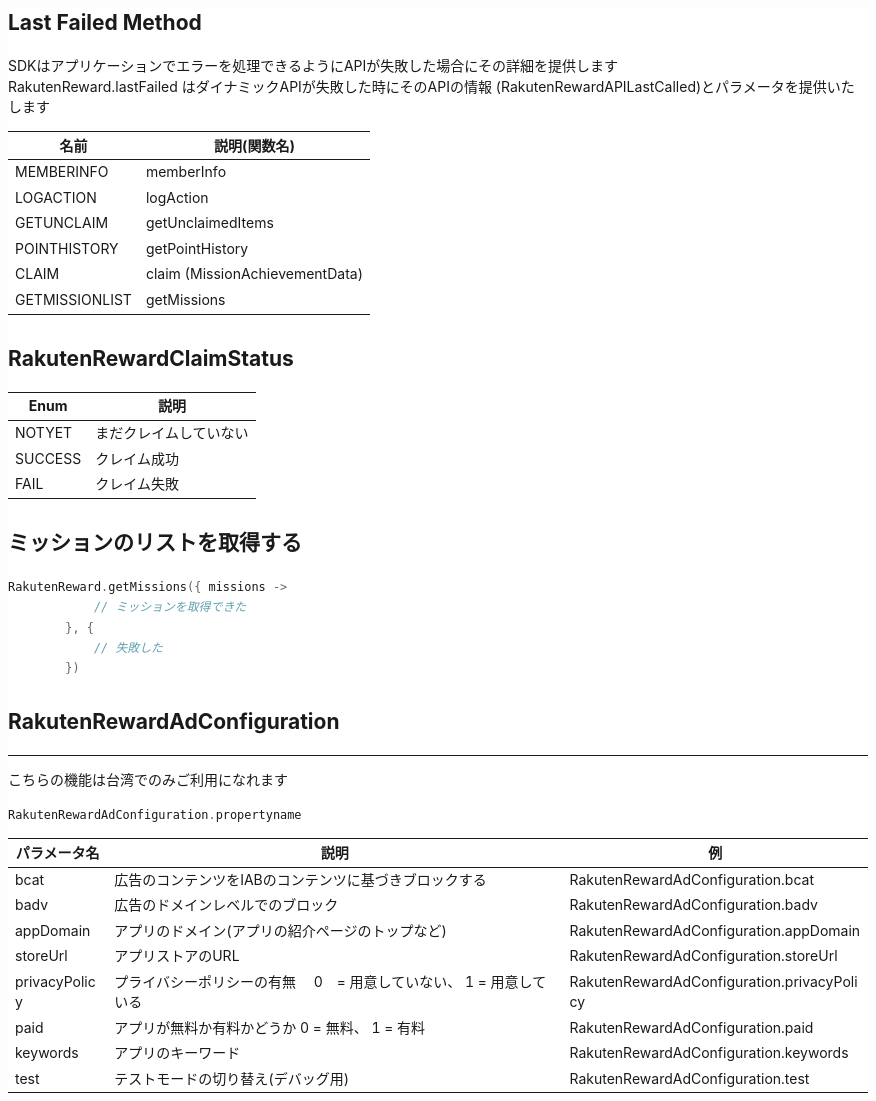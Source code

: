 ## Last Failed Method
SDKはアプリケーションでエラーを処理できるようにAPIが失敗した場合にその詳細を提供します  
RakutenReward.lastFailed はダイナミックAPIが失敗した時にそのAPIの情報  (RakutenRewardAPILastCalled)とパラメータを提供いたします  

| 名前             | 説明(関数名)                        |
|----------------|--------------------------------|
| MEMBERINFO     | memberInfo                     |
| LOGACTION      | logAction                      |
| GETUNCLAIM     | getUnclaimedItems              |
| POINTHISTORY   | getPointHistory                |
| CLAIM          | claim (MissionAchievementData) |
| GETMISSIONLIST | getMissions                    |

## RakutenRewardClaimStatus

| Enum    | 説明          |
|---------|-------------|
| NOTYET  | まだクレイムしていない |
| SUCCESS | クレイム成功      |
| FAIL    | クレイム失敗      |

## ミッションのリストを取得する
```kotlin
RakutenReward.getMissions({ missions ->
            // ミッションを取得できた
        }, {
            // 失敗した
        })
```

## RakutenRewardAdConfiguration
---
こちらの機能は台湾でのみご利用になれます
```kotlin
RakutenRewardAdConfiguration.propertyname
```
| パラメータ名        | 説明                                     | 例                                          |
|---------------|----------------------------------------|--------------------------------------------|
| bcat          | 広告のコンテンツをIABのコンテンツに基づきブロックする           | RakutenRewardAdConfiguration.bcat          |
| badv          | 広告のドメインレベルでのブロック                       | RakutenRewardAdConfiguration.badv          |
| appDomain     | アプリのドメイン(アプリの紹介ページのトップなど)              | RakutenRewardAdConfiguration.appDomain     |
| storeUrl      | アプリストアのURL                             | RakutenRewardAdConfiguration.storeUrl      |
| privacyPolicy | プライバシーポリシーの有無　 0　= 用意していない、 1 = 用意している | RakutenRewardAdConfiguration.privacyPolicy |
| paid          | アプリが無料か有料かどうか 0 = 無料、 1 = 有料           | RakutenRewardAdConfiguration.paid          |
| keywords      | アプリのキーワード                              | RakutenRewardAdConfiguration.keywords      |
| test          | テストモードの切り替え(デバッグ用)                     | RakutenRewardAdConfiguration.test          |

